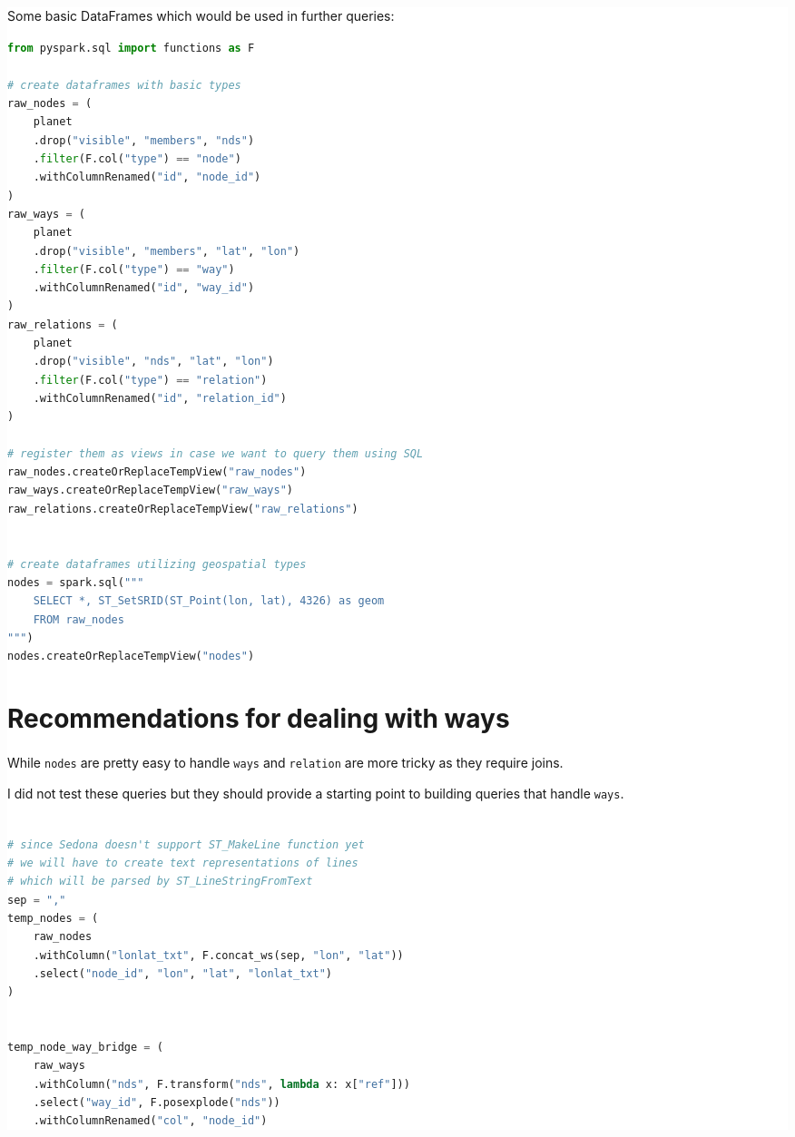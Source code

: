 Some basic DataFrames which would be used in further queries:
```python
from pyspark.sql import functions as F

# create dataframes with basic types
raw_nodes = (
    planet
    .drop("visible", "members", "nds")
    .filter(F.col("type") == "node")
    .withColumnRenamed("id", "node_id")
)
raw_ways = (
    planet
    .drop("visible", "members", "lat", "lon")
    .filter(F.col("type") == "way")
    .withColumnRenamed("id", "way_id")
)
raw_relations = (
    planet
    .drop("visible", "nds", "lat", "lon")
    .filter(F.col("type") == "relation")
    .withColumnRenamed("id", "relation_id")
)

# register them as views in case we want to query them using SQL
raw_nodes.createOrReplaceTempView("raw_nodes")
raw_ways.createOrReplaceTempView("raw_ways")
raw_relations.createOrReplaceTempView("raw_relations")


# create dataframes utilizing geospatial types
nodes = spark.sql("""
    SELECT *, ST_SetSRID(ST_Point(lon, lat), 4326) as geom
    FROM raw_nodes
""")
nodes.createOrReplaceTempView("nodes")
```

# Recommendations for dealing with ways

While `nodes` are pretty easy to handle `ways` and `relation` are more tricky as they require joins.

I did not test these queries but they should provide a starting point to building queries that handle `ways`.

```python

# since Sedona doesn't support ST_MakeLine function yet
# we will have to create text representations of lines
# which will be parsed by ST_LineStringFromText
sep = ","
temp_nodes = (
    raw_nodes
    .withColumn("lonlat_txt", F.concat_ws(sep, "lon", "lat"))
    .select("node_id", "lon", "lat", "lonlat_txt")
)


temp_node_way_bridge = (
    raw_ways
    .withColumn("nds", F.transform("nds", lambda x: x["ref"]))
    .select("way_id", F.posexplode("nds"))
    .withColumnRenamed("col", "node_id")
```